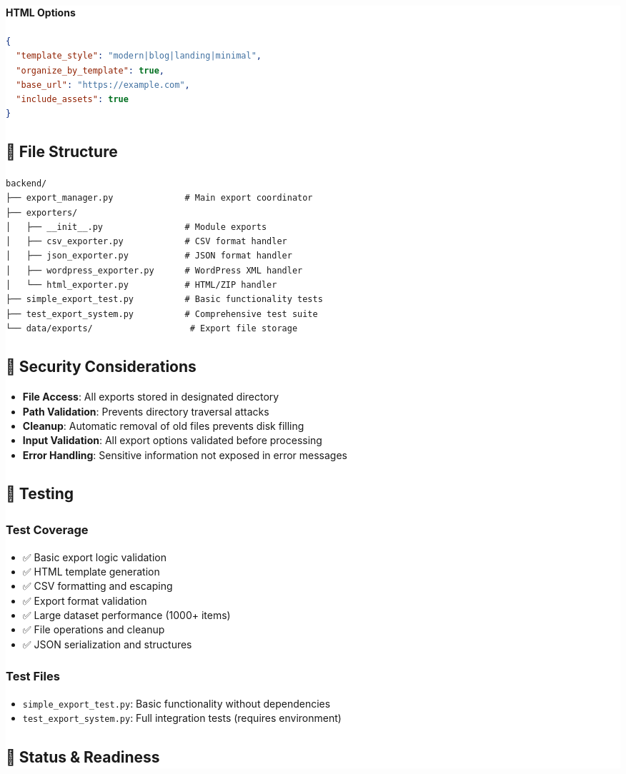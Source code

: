 #### HTML Options
```json
{
  "template_style": "modern|blog|landing|minimal",
  "organize_by_template": true,
  "base_url": "https://example.com",
  "include_assets": true
}
```

## 📁 File Structure

```
backend/
├── export_manager.py              # Main export coordinator
├── exporters/
│   ├── __init__.py                # Module exports
│   ├── csv_exporter.py            # CSV format handler
│   ├── json_exporter.py           # JSON format handler
│   ├── wordpress_exporter.py      # WordPress XML handler
│   └── html_exporter.py           # HTML/ZIP handler
├── simple_export_test.py          # Basic functionality tests
├── test_export_system.py          # Comprehensive test suite
└── data/exports/                   # Export file storage
```

## 🔐 Security Considerations

- **File Access**: All exports stored in designated directory
- **Path Validation**: Prevents directory traversal attacks
- **Cleanup**: Automatic removal of old files prevents disk filling
- **Input Validation**: All export options validated before processing
- **Error Handling**: Sensitive information not exposed in error messages

## 🧪 Testing

### Test Coverage
- ✅ Basic export logic validation
- ✅ HTML template generation
- ✅ CSV formatting and escaping
- ✅ Export format validation
- ✅ Large dataset performance (1000+ items)
- ✅ File operations and cleanup
- ✅ JSON serialization and structures

### Test Files
- `simple_export_test.py`: Basic functionality without dependencies
- `test_export_system.py`: Full integration tests (requires environment)

## 🚦 Status & Readiness
